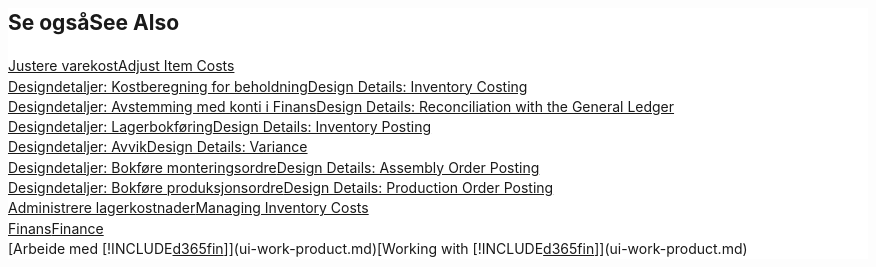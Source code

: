 ## <a name="see-also"></a><span data-ttu-id="2eac3-333">Se også</span><span class="sxs-lookup"><span data-stu-id="2eac3-333">See Also</span></span>

[<span data-ttu-id="2eac3-334">Justere varekost</span><span class="sxs-lookup"><span data-stu-id="2eac3-334">Adjust Item Costs</span></span>](inventory-how-adjust-item-costs.md)  
[<span data-ttu-id="2eac3-335">Designdetaljer: Kostberegning for beholdning</span><span class="sxs-lookup"><span data-stu-id="2eac3-335">Design Details: Inventory Costing</span></span>](design-details-inventory-costing.md)  
[<span data-ttu-id="2eac3-336">Designdetaljer: Avstemming med konti i Finans</span><span class="sxs-lookup"><span data-stu-id="2eac3-336">Design Details: Reconciliation with the General Ledger</span></span>](design-details-reconciliation-with-the-general-ledger.md)  
[<span data-ttu-id="2eac3-337">Designdetaljer: Lagerbokføring</span><span class="sxs-lookup"><span data-stu-id="2eac3-337">Design Details: Inventory Posting</span></span>](design-details-inventory-posting.md)  
[<span data-ttu-id="2eac3-338">Designdetaljer: Avvik</span><span class="sxs-lookup"><span data-stu-id="2eac3-338">Design Details: Variance</span></span>](design-details-variance.md)  
[<span data-ttu-id="2eac3-339">Designdetaljer: Bokføre monteringsordre</span><span class="sxs-lookup"><span data-stu-id="2eac3-339">Design Details: Assembly Order Posting</span></span>](design-details-assembly-order-posting.md)  
[<span data-ttu-id="2eac3-340">Designdetaljer: Bokføre produksjonsordre</span><span class="sxs-lookup"><span data-stu-id="2eac3-340">Design Details: Production Order Posting</span></span>](design-details-production-order-posting.md)  
[<span data-ttu-id="2eac3-341">Administrere lagerkostnader</span><span class="sxs-lookup"><span data-stu-id="2eac3-341">Managing Inventory Costs</span></span>](finance-manage-inventory-costs.md)  
[<span data-ttu-id="2eac3-342">Finans</span><span class="sxs-lookup"><span data-stu-id="2eac3-342">Finance</span></span>](finance.md)  
<span data-ttu-id="2eac3-343">[Arbeide med [!INCLUDE[d365fin](includes/d365fin_md.md)]](ui-work-product.md)</span><span class="sxs-lookup"><span data-stu-id="2eac3-343">[Working with [!INCLUDE[d365fin](includes/d365fin_md.md)]](ui-work-product.md)</span></span>  
